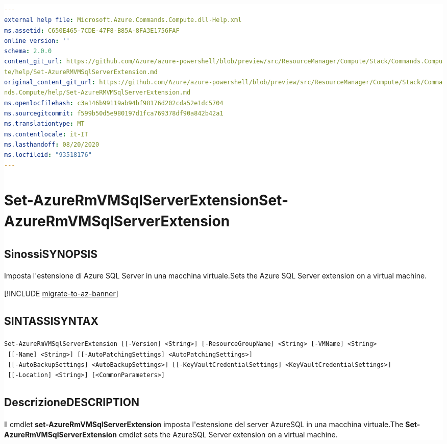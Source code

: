 ```yaml
---
external help file: Microsoft.Azure.Commands.Compute.dll-Help.xml
ms.assetid: C650E465-7CDE-47F8-B85A-8FA3E1756FAF
online version: ''
schema: 2.0.0
content_git_url: https://github.com/Azure/azure-powershell/blob/preview/src/ResourceManager/Compute/Stack/Commands.Compute/help/Set-AzureRMVMSqlServerExtension.md
original_content_git_url: https://github.com/Azure/azure-powershell/blob/preview/src/ResourceManager/Compute/Stack/Commands.Compute/help/Set-AzureRMVMSqlServerExtension.md
ms.openlocfilehash: c3a146b99119ab94bf98176d202cda52e1dc5704
ms.sourcegitcommit: f599b50d5e980197d1fca769378df90a842b42a1
ms.translationtype: MT
ms.contentlocale: it-IT
ms.lasthandoff: 08/20/2020
ms.locfileid: "93518176"
---
```

# <span data-ttu-id="92c96-101">Set-AzureRmVMSqlServerExtension</span><span class="sxs-lookup"><span data-stu-id="92c96-101">Set-AzureRmVMSqlServerExtension</span></span>

## <span data-ttu-id="92c96-102">Sinossi</span><span class="sxs-lookup"><span data-stu-id="92c96-102">SYNOPSIS</span></span>
<span data-ttu-id="92c96-103">Imposta l'estensione di Azure SQL Server in una macchina virtuale.</span><span class="sxs-lookup"><span data-stu-id="92c96-103">Sets the Azure SQL Server extension on a virtual machine.</span></span>

[!INCLUDE [migrate-to-az-banner](../../includes/migrate-to-az-banner.md)]

## <span data-ttu-id="92c96-104">SINTASSI</span><span class="sxs-lookup"><span data-stu-id="92c96-104">SYNTAX</span></span>

```
Set-AzureRmVMSqlServerExtension [[-Version] <String>] [-ResourceGroupName] <String> [-VMName] <String>
 [[-Name] <String>] [[-AutoPatchingSettings] <AutoPatchingSettings>]
 [[-AutoBackupSettings] <AutoBackupSettings>] [[-KeyVaultCredentialSettings] <KeyVaultCredentialSettings>]
 [[-Location] <String>] [<CommonParameters>]
```

## <span data-ttu-id="92c96-105">Descrizione</span><span class="sxs-lookup"><span data-stu-id="92c96-105">DESCRIPTION</span></span>
<span data-ttu-id="92c96-106">Il cmdlet **set-AzureRmVMSqlServerExtension** imposta l'estensione del server AzureSQL in una macchina virtuale.</span><span class="sxs-lookup"><span data-stu-id="92c96-106">The **Set-AzureRmVMSqlServerExtension** cmdlet sets the AzureSQL Server extension on a virtual machine.</span></span>
